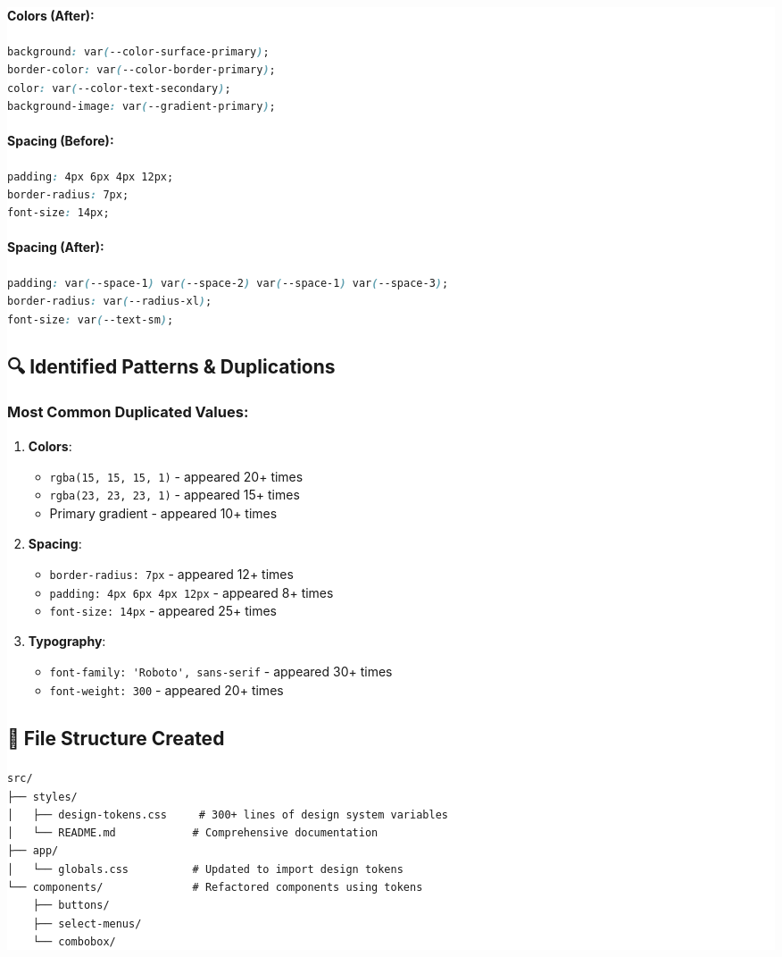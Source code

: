 #### Colors (After):

```css
background: var(--color-surface-primary);
border-color: var(--color-border-primary);
color: var(--color-text-secondary);
background-image: var(--gradient-primary);
```

#### Spacing (Before):

```css
padding: 4px 6px 4px 12px;
border-radius: 7px;
font-size: 14px;
```

#### Spacing (After):

```css
padding: var(--space-1) var(--space-2) var(--space-1) var(--space-3);
border-radius: var(--radius-xl);
font-size: var(--text-sm);
```

## 🔍 Identified Patterns & Duplications

### Most Common Duplicated Values:

1. **Colors**:
   - `rgba(15, 15, 15, 1)` - appeared 20+ times
   - `rgba(23, 23, 23, 1)` - appeared 15+ times
   - Primary gradient - appeared 10+ times
2. **Spacing**:

   - `border-radius: 7px` - appeared 12+ times
   - `padding: 4px 6px 4px 12px` - appeared 8+ times
   - `font-size: 14px` - appeared 25+ times

3. **Typography**:
   - `font-family: 'Roboto', sans-serif` - appeared 30+ times
   - `font-weight: 300` - appeared 20+ times

## 📁 File Structure Created

```
src/
├── styles/
│   ├── design-tokens.css     # 300+ lines of design system variables
│   └── README.md            # Comprehensive documentation
├── app/
│   └── globals.css          # Updated to import design tokens
└── components/              # Refactored components using tokens
    ├── buttons/
    ├── select-menus/
    └── combobox/
```
